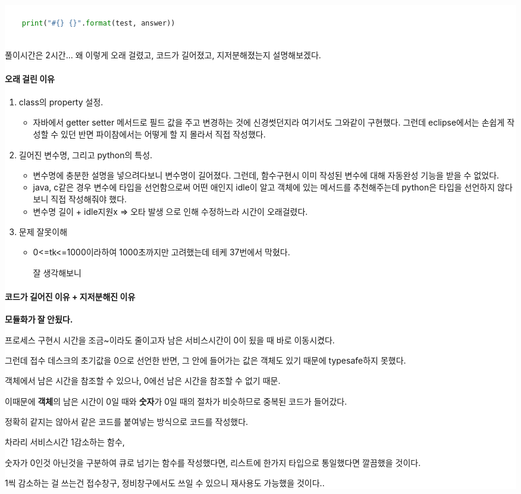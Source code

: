 ```python

    print("#{} {}".format(test, answer))



```



풀이시간은 2시간... 왜 이렇게 오래 걸렸고, 코드가 길어졌고, 지저분해졌는지 설명해보겠다.

#### 오래 걸린 이유

1. class의 property 설정.
   * 자바에서 getter setter 메서드로 필드 값을 주고 변경하는 것에 신경썻던지라 여기서도 그와같이 구현했다. 그런데 eclipse에서는 손쉽게 작성할 수 있던 반면 파이참에서는 어떻게 할 지 몰라서 직접 작성했다.

2. 길어진 변수명, 그리고 python의 특성.

   * 변수명에 충분한 설명을 넣으려다보니 변수명이 길어졌다. 그런데, 함수구현시 이미 작성된 변수에 대해 자동완성 기능을 받을 수 없었다.
   * java, c같은 경우 변수에 타입을 선언함으로써 어떤 애인지 idle이 알고 객체에 있는 메서드를 추천해주는데 python은 타입을 선언하지 않다보니 직접 작성해줘야 했다.
   * 변수명 길이 + idle지원x => 오타 발생 으로 인해 수정하느라 시간이 오래걸렸다.

3. 문제 잘못이해

   * 0<=tk<=1000이라하여 1000초까지만 고려했는데 테케 37번에서 막혔다. 

     잘 생각해보니

#### 코드가 길어진 이유 + 지저분해진 이유

**모듈화가 잘 안됬다.**

프로세스 구현시 시간을 조금~이라도 줄이고자 남은 서비스시간이 0이 됬을 때 바로 이동시켰다.

그런데 접수 데스크의 초기값을 0으로 선언한 반면, 그 안에 들어가는 값은 객체도 있기 때문에 typesafe하지 못했다. 

객체에서 남은 시간을 참조할 수 있으나, 0에선 남은 시간을 참조할 수 없기 때문.

이때문에 **객체**의 남은 시간이 0일 때와 **숫자**가 0일 때의 절차가 비슷하므로 중복된 코드가 들어갔다.

정확히 같지는 않아서 같은 코드를 붙여넣는 방식으로 코드를 작성했다.



차라리 서비스시간 1감소하는 함수,

 숫자가 0인것 아닌것을 구분하여 큐로 넘기는 함수를 작성했다면, 리스트에 한가지 타입으로 통일했다면 깔끔했을 것이다.

1씩 감소하는 걸 쓰는건 접수창구, 정비창구에서도 쓰일 수 있으니 재사용도 가능했을 것이다..



